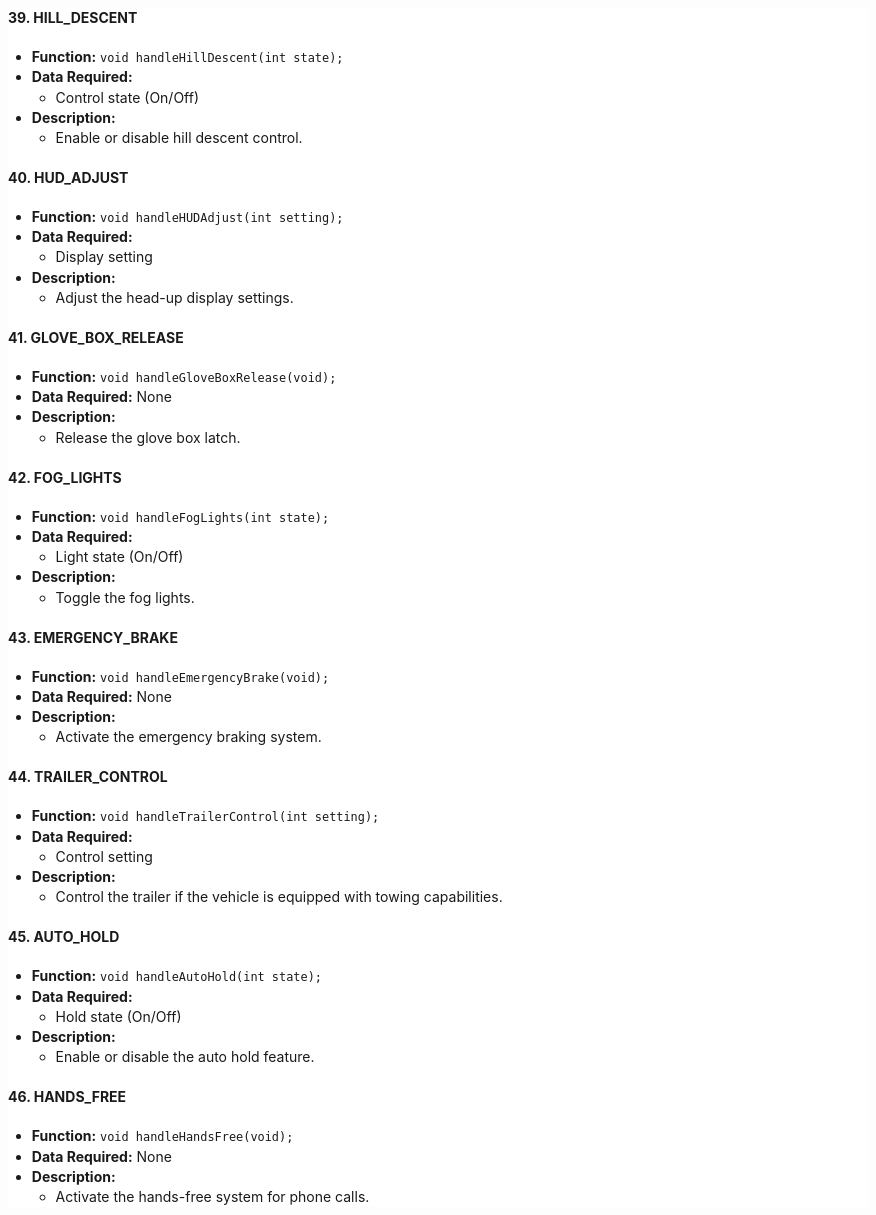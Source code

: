 #### 39. **HILL_DESCENT**
   - **Function:** `void handleHillDescent(int state);`
   - **Data Required:** 
     - Control state (On/Off)
   - **Description:**
     - Enable or disable hill descent control.

#### 40. **HUD_ADJUST**
   - **Function:** `void handleHUDAdjust(int setting);`
   - **Data Required:** 
     - Display setting
   - **Description:**
     - Adjust the head-up display settings.

#### 41. **GLOVE_BOX_RELEASE**
   - **Function:** `void handleGloveBoxRelease(void);`
   - **Data Required:** None
   - **Description:**
     - Release the glove box latch.

#### 42. **FOG_LIGHTS**
   - **Function:** `void handleFogLights(int state);`
   - **Data Required:** 
     - Light state (On/Off)
   - **Description:**
     - Toggle the fog lights.

#### 43. **EMERGENCY_BRAKE**
   - **Function:** `void handleEmergencyBrake(void);`
   - **Data Required:** None
   - **Description:**
     - Activate the emergency braking system.

#### 44. **TRAILER_CONTROL**
   - **Function:** `void handleTrailerControl(int setting);`
   - **Data Required:** 
     - Control setting
   - **Description:**
     - Control the trailer if the vehicle is equipped with towing capabilities.

#### 45. **AUTO_HOLD**
   - **Function:** `void handleAutoHold(int state);`
   - **Data Required:** 
     - Hold state (On/Off)
   - **Description:**
     - Enable or disable the auto hold feature.

#### 46. **HANDS_FREE**
   - **Function:** `void handleHandsFree(void);`
   - **Data Required:** None
   - **Description:**
     - Activate the hands-free system for phone calls.
